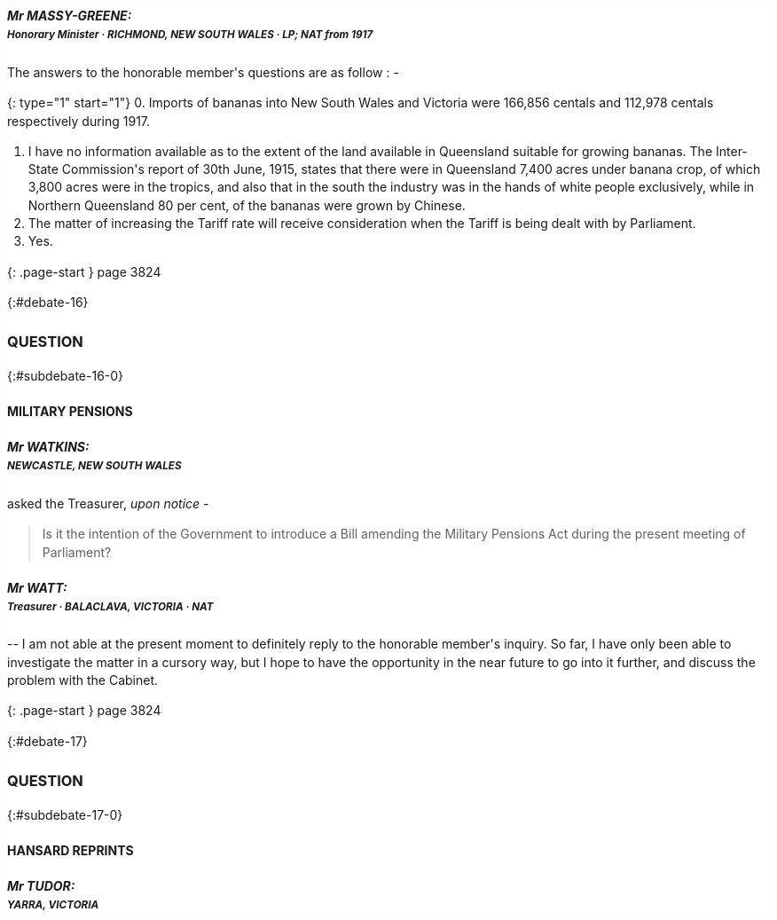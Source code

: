 ##### Mr MASSY-GREENE:<br><small class="text-muted">Honorary Minister &middot; RICHMOND, NEW SOUTH WALES &middot; LP; NAT from 1917</small>



The answers to the honorable member's  questions are as follow :  - 

{: type="1" start="1"}
0. Imports of bananas into New South Wales and Victoria were 166,856 centals and 112,978 centals respectively during 1917. 
1. I have no information available as to the extent of the land available in Queensland suitable for growing bananas. The Inter-State Commission's report of 30th June, 1915, states that there were  in  Queensland 7,400 acres under banana crop, of which 3,800 acres were in the tropics,  and  also that in the south the industry was in the hands of white people exclusively, while in Northern Queensland 80 per cent, of the bananas were grown by Chinese. 
2. The matter of increasing the Tariff rate will receive consideration when the Tariff is being dealt with by Parliament. 
3. Yes. 

{: .page-start }
page 3824

{:#debate-16}
### QUESTION

{:#subdebate-16-0}
#### MILITARY PENSIONS

##### Mr WATKINS:<br><small class="text-muted">NEWCASTLE, NEW SOUTH WALES</small>

asked the Treasurer,  *upon notice -* 

  >Is it the intention of the Government to introduce a Bill amending the Military Pensions Act during the present meeting of Parliament? 

##### Mr WATT:<br><small class="text-muted">Treasurer &middot; BALACLAVA, VICTORIA &middot; NAT</small>

-- I am not able at the present moment to definitely reply to the honorable member's inquiry. So far, I have only been able to investigate the matter in a cursory way, but I hope to have the opportunity in the near future to go into it further, and discuss the problem with the Cabinet. 

{: .page-start }
page 3824

{:#debate-17}
### QUESTION

{:#subdebate-17-0}
#### HANSARD REPRINTS

##### Mr TUDOR:<br><small class="text-muted">YARRA, VICTORIA</small>
